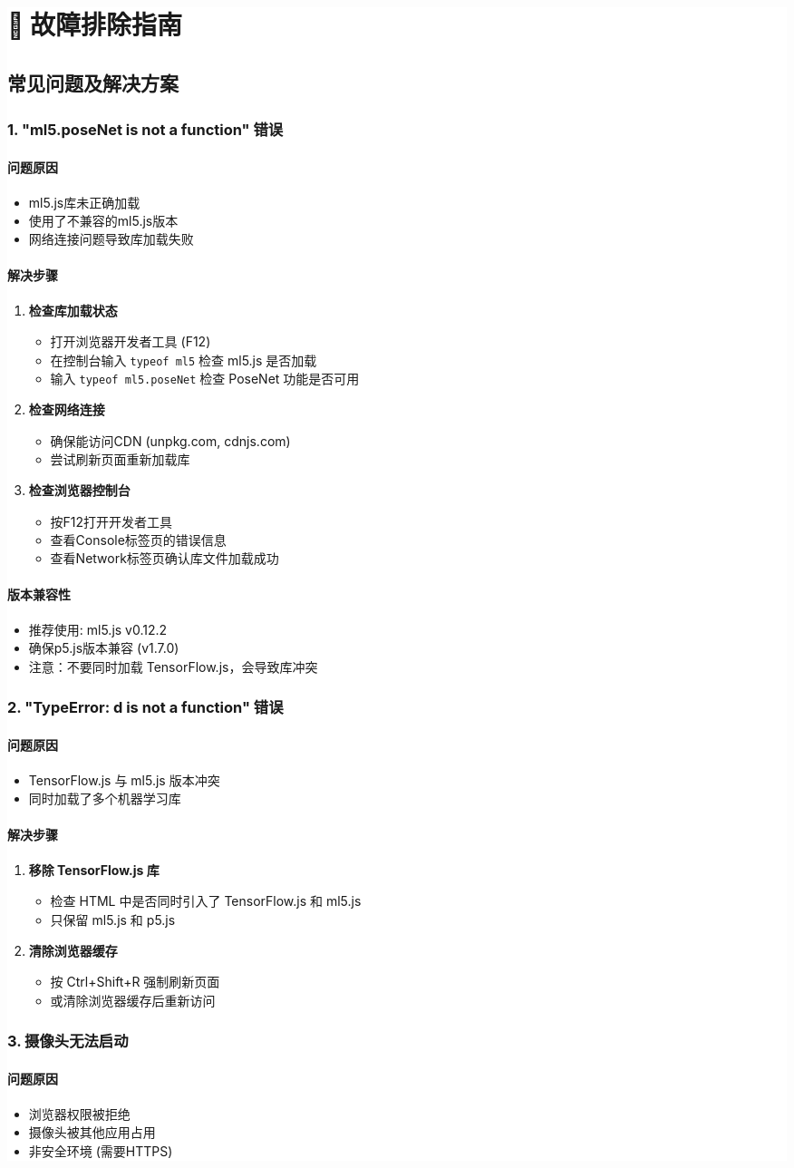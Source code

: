 # 🔧 故障排除指南

## 常见问题及解决方案

### 1. "ml5.poseNet is not a function" 错误

#### 问题原因
- ml5.js库未正确加载
- 使用了不兼容的ml5.js版本
- 网络连接问题导致库加载失败

#### 解决步骤

1. **检查库加载状态**
   - 打开浏览器开发者工具 (F12)
   - 在控制台输入 `typeof ml5` 检查 ml5.js 是否加载
   - 输入 `typeof ml5.poseNet` 检查 PoseNet 功能是否可用

2. **检查网络连接**
   - 确保能访问CDN (unpkg.com, cdnjs.com)
   - 尝试刷新页面重新加载库

3. **检查浏览器控制台**
   - 按F12打开开发者工具
   - 查看Console标签页的错误信息
   - 查看Network标签页确认库文件加载成功

#### 版本兼容性
- 推荐使用: ml5.js v0.12.2
- 确保p5.js版本兼容 (v1.7.0)
- 注意：不要同时加载 TensorFlow.js，会导致库冲突

### 2. "TypeError: d is not a function" 错误

#### 问题原因
- TensorFlow.js 与 ml5.js 版本冲突
- 同时加载了多个机器学习库

#### 解决步骤
1. **移除 TensorFlow.js 库**
   - 检查 HTML 中是否同时引入了 TensorFlow.js 和 ml5.js
   - 只保留 ml5.js 和 p5.js

2. **清除浏览器缓存**
   - 按 Ctrl+Shift+R 强制刷新页面
   - 或清除浏览器缓存后重新访问

### 3. 摄像头无法启动

#### 问题原因
- 浏览器权限被拒绝
- 摄像头被其他应用占用
- 非安全环境 (需要HTTPS)

